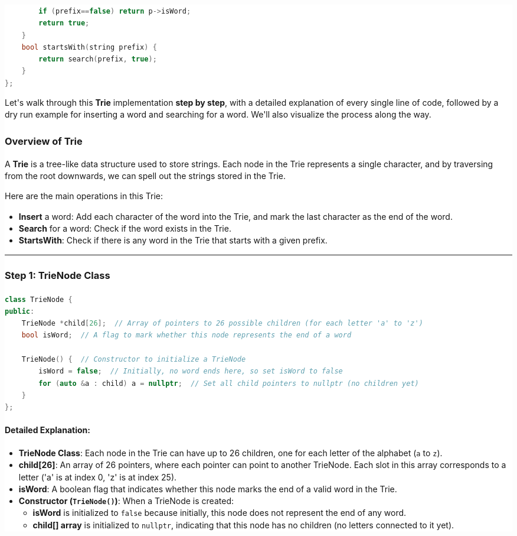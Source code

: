 ```cpp
        if (prefix==false) return p->isWord;
        return true;
    }
    bool startsWith(string prefix) {
        return search(prefix, true);
    }
};

```

Let's walk through this **Trie** implementation **step by step**, with a detailed explanation of every single line of code, followed by a dry run example for inserting a word and searching for a word. We'll also visualize the process along the way.

### Overview of Trie

A **Trie** is a tree-like data structure used to store strings. Each node in the Trie represents a single character, and by traversing from the root downwards, we can spell out the strings stored in the Trie.

Here are the main operations in this Trie:
- **Insert** a word: Add each character of the word into the Trie, and mark the last character as the end of the word.
- **Search** for a word: Check if the word exists in the Trie.
- **StartsWith**: Check if there is any word in the Trie that starts with a given prefix.

---

### Step 1: TrieNode Class

```cpp
class TrieNode {
public:
    TrieNode *child[26];  // Array of pointers to 26 possible children (for each letter 'a' to 'z')
    bool isWord;  // A flag to mark whether this node represents the end of a word

    TrieNode() {  // Constructor to initialize a TrieNode
        isWord = false;  // Initially, no word ends here, so set isWord to false
        for (auto &a : child) a = nullptr;  // Set all child pointers to nullptr (no children yet)
    }
};
```

#### Detailed Explanation:

- **TrieNode Class**: Each node in the Trie can have up to 26 children, one for each letter of the alphabet (`a` to `z`).
- **child[26]**: An array of 26 pointers, where each pointer can point to another TrieNode. Each slot in this array corresponds to a letter ('a' is at index 0, 'z' is at index 25).
- **isWord**: A boolean flag that indicates whether this node marks the end of a valid word in the Trie.
- **Constructor (`TrieNode()`)**: When a TrieNode is created:
  - **isWord** is initialized to `false` because initially, this node does not represent the end of any word.
  - **child[] array** is initialized to `nullptr`, indicating that this node has no children (no letters connected to it yet).
